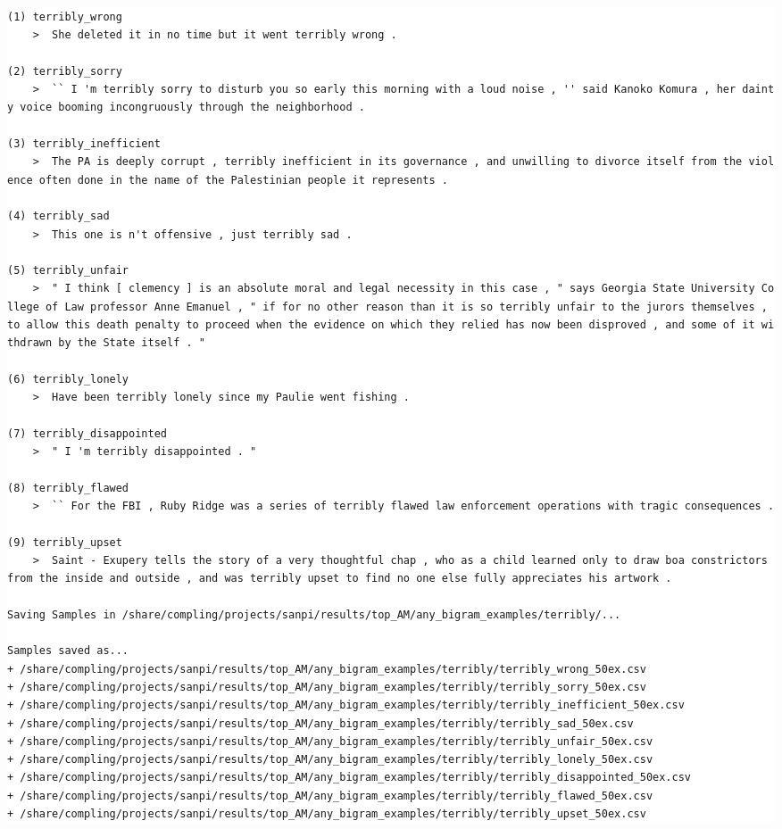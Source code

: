     
    (1) terribly_wrong
        >  She deleted it in no time but it went terribly wrong .
    
    (2) terribly_sorry
        >  `` I 'm terribly sorry to disturb you so early this morning with a loud noise , '' said Kanoko Komura , her dainty voice booming incongruously through the neighborhood .
    
    (3) terribly_inefficient
        >  The PA is deeply corrupt , terribly inefficient in its governance , and unwilling to divorce itself from the violence often done in the name of the Palestinian people it represents .
    
    (4) terribly_sad
        >  This one is n't offensive , just terribly sad .
    
    (5) terribly_unfair
        >  " I think [ clemency ] is an absolute moral and legal necessity in this case , " says Georgia State University College of Law professor Anne Emanuel , " if for no other reason than it is so terribly unfair to the jurors themselves , to allow this death penalty to proceed when the evidence on which they relied has now been disproved , and some of it withdrawn by the State itself . "
    
    (6) terribly_lonely
        >  Have been terribly lonely since my Paulie went fishing .
    
    (7) terribly_disappointed
        >  " I 'm terribly disappointed . "
    
    (8) terribly_flawed
        >  `` For the FBI , Ruby Ridge was a series of terribly flawed law enforcement operations with tragic consequences .
    
    (9) terribly_upset
        >  Saint - Exupery tells the story of a very thoughtful chap , who as a child learned only to draw boa constrictors from the inside and outside , and was terribly upset to find no one else fully appreciates his artwork .
    
    Saving Samples in /share/compling/projects/sanpi/results/top_AM/any_bigram_examples/terribly/...
    
    Samples saved as...
    + /share/compling/projects/sanpi/results/top_AM/any_bigram_examples/terribly/terribly_wrong_50ex.csv
    + /share/compling/projects/sanpi/results/top_AM/any_bigram_examples/terribly/terribly_sorry_50ex.csv
    + /share/compling/projects/sanpi/results/top_AM/any_bigram_examples/terribly/terribly_inefficient_50ex.csv
    + /share/compling/projects/sanpi/results/top_AM/any_bigram_examples/terribly/terribly_sad_50ex.csv
    + /share/compling/projects/sanpi/results/top_AM/any_bigram_examples/terribly/terribly_unfair_50ex.csv
    + /share/compling/projects/sanpi/results/top_AM/any_bigram_examples/terribly/terribly_lonely_50ex.csv
    + /share/compling/projects/sanpi/results/top_AM/any_bigram_examples/terribly/terribly_disappointed_50ex.csv
    + /share/compling/projects/sanpi/results/top_AM/any_bigram_examples/terribly/terribly_flawed_50ex.csv
    + /share/compling/projects/sanpi/results/top_AM/any_bigram_examples/terribly/terribly_upset_50ex.csv
    